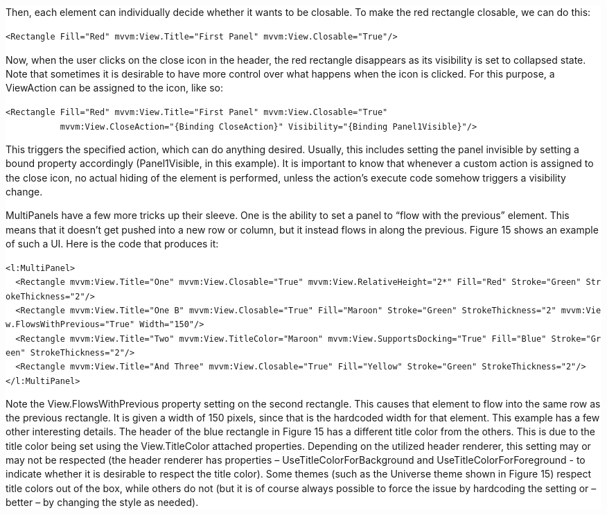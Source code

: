 Then, each element can individually decide whether it wants to be closable. To make the red rectangle closable, we can do this:

```
<Rectangle Fill="Red" mvvm:View.Title="First Panel" mvvm:View.Closable="True"/>
```

Now, when the user clicks on the close icon in the header, the red rectangle disappears as its visibility is set to collapsed state. Note that sometimes it is desirable to have more control over what happens when the icon is clicked. For this purpose, a ViewAction can be assigned to the icon, like so:

```
<Rectangle Fill="Red" mvvm:View.Title="First Panel" mvvm:View.Closable="True" 
           mvvm:View.CloseAction="{Binding CloseAction}" Visibility="{Binding Panel1Visible}"/>
```

This triggers the specified action, which can do anything desired. Usually, this includes setting the panel invisible by setting a bound property accordingly (Panel1Visible, in this example). It is important to know that whenever a custom action is assigned to the close icon, no actual hiding of the element is performed, unless the action’s execute code somehow triggers a visibility change.

MultiPanels have a few more tricks up their sleeve. One is the ability to set a panel to “flow with the previous” element. This means that it doesn’t get pushed into a new row or column, but it instead flows in along the previous. Figure 15 shows an example of such a UI. Here is the code that produces it:

```
<l:MultiPanel>
  <Rectangle mvvm:View.Title="One" mvvm:View.Closable="True" mvvm:View.RelativeHeight="2*" Fill="Red" Stroke="Green" StrokeThickness="2"/>
  <Rectangle mvvm:View.Title="One B" mvvm:View.Closable="True" Fill="Maroon" Stroke="Green" StrokeThickness="2" mvvm:View.FlowsWithPrevious="True" Width="150"/>
  <Rectangle mvvm:View.Title="Two" mvvm:View.TitleColor="Maroon" mvvm:View.SupportsDocking="True" Fill="Blue" Stroke="Green" StrokeThickness="2"/>
  <Rectangle mvvm:View.Title="And Three" mvvm:View.Closable="True" Fill="Yellow" Stroke="Green" StrokeThickness="2"/>
</l:MultiPanel>
```

Note the View.FlowsWithPrevious property setting on the second rectangle. This causes that element to flow into the same row as the previous rectangle. It is given a width of 150 pixels, since that is the hardcoded width for that element. This example has a few other interesting details. The header of the blue rectangle in Figure 15 has a different title color from the others. This is due to the title color being set using the View.TitleColor attached properties. Depending on the utilized header renderer, this setting may or may not be respected (the header renderer has properties – UseTitleColorForBackground and UseTitleColorForForeground - to indicate whether it is desirable to respect the title color). Some themes (such as the Universe theme shown in Figure 15) respect title colors out of the box, while others do not (but it is of course always possible to force the issue by hardcoding the setting or – better – by changing the style as needed).
